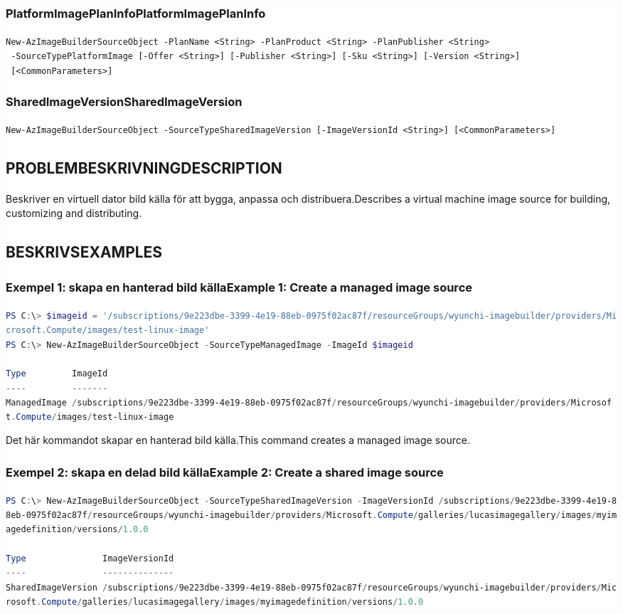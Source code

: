 ### <span data-ttu-id="44069-107">PlatformImagePlanInfo</span><span class="sxs-lookup"><span data-stu-id="44069-107">PlatformImagePlanInfo</span></span>
```
New-AzImageBuilderSourceObject -PlanName <String> -PlanProduct <String> -PlanPublisher <String>
 -SourceTypePlatformImage [-Offer <String>] [-Publisher <String>] [-Sku <String>] [-Version <String>]
 [<CommonParameters>]
```

### <span data-ttu-id="44069-108">SharedImageVersion</span><span class="sxs-lookup"><span data-stu-id="44069-108">SharedImageVersion</span></span>
```
New-AzImageBuilderSourceObject -SourceTypeSharedImageVersion [-ImageVersionId <String>] [<CommonParameters>]
```

## <span data-ttu-id="44069-109">PROBLEMBESKRIVNING</span><span class="sxs-lookup"><span data-stu-id="44069-109">DESCRIPTION</span></span>
<span data-ttu-id="44069-110">Beskriver en virtuell dator bild källa för att bygga, anpassa och distribuera.</span><span class="sxs-lookup"><span data-stu-id="44069-110">Describes a virtual machine image source for building, customizing and distributing.</span></span>

## <span data-ttu-id="44069-111">BESKRIVS</span><span class="sxs-lookup"><span data-stu-id="44069-111">EXAMPLES</span></span>

### <span data-ttu-id="44069-112">Exempel 1: skapa en hanterad bild källa</span><span class="sxs-lookup"><span data-stu-id="44069-112">Example 1: Create a managed image source</span></span>
```powershell
PS C:\> $imageid = '/subscriptions/9e223dbe-3399-4e19-88eb-0975f02ac87f/resourceGroups/wyunchi-imagebuilder/providers/Microsoft.Compute/images/test-linux-image'
PS C:\> New-AzImageBuilderSourceObject -SourceTypeManagedImage -ImageId $imageid

Type         ImageId
----         -------
ManagedImage /subscriptions/9e223dbe-3399-4e19-88eb-0975f02ac87f/resourceGroups/wyunchi-imagebuilder/providers/Microsoft.Compute/images/test-linux-image
```

<span data-ttu-id="44069-113">Det här kommandot skapar en hanterad bild källa.</span><span class="sxs-lookup"><span data-stu-id="44069-113">This command creates a managed image source.</span></span>

### <span data-ttu-id="44069-114">Exempel 2: skapa en delad bild källa</span><span class="sxs-lookup"><span data-stu-id="44069-114">Example 2: Create a shared image source</span></span>
```powershell
PS C:\> New-AzImageBuilderSourceObject -SourceTypeSharedImageVersion -ImageVersionId /subscriptions/9e223dbe-3399-4e19-88eb-0975f02ac87f/resourceGroups/wyunchi-imagebuilder/providers/Microsoft.Compute/galleries/lucasimagegallery/images/myimagedefinition/versions/1.0.0 

Type               ImageVersionId
----               --------------
SharedImageVersion /subscriptions/9e223dbe-3399-4e19-88eb-0975f02ac87f/resourceGroups/wyunchi-imagebuilder/providers/Microsoft.Compute/galleries/lucasimagegallery/images/myimagedefinition/versions/1.0.0
```
